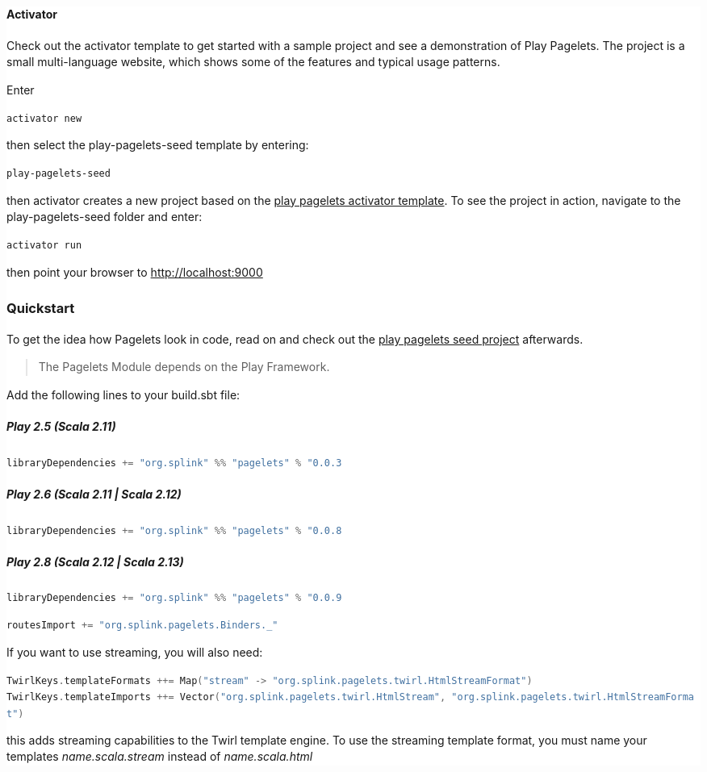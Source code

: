 #### Activator
Check out the activator template to get started with a sample project and see a demonstration of Play Pagelets.
The project is a small multi-language website, which shows some of the features and typical usage patterns. 

Enter
```bash
activator new
```
then select the play-pagelets-seed template by entering:
```bash
play-pagelets-seed
```
then activator creates a new project based on the [play pagelets activator template](https://github.com/splink/pagelets-seed). To see the project in action, navigate to the play-pagelets-seed folder and enter:
```bash
activator run
```
then point your browser to [http://localhost:9000](http://localhost:9000)


### Quickstart
To get the idea how Pagelets look in code, read on and check out the [play pagelets seed project](https://github.com/splink/pagelets-seed) afterwards.
> The Pagelets Module depends on the Play Framework.

Add the following lines to your build.sbt file:


##### Play 2.5 (Scala 2.11)
~~~scala
libraryDependencies += "org.splink" %% "pagelets" % "0.0.3
~~~

##### Play 2.6 (Scala 2.11 | Scala 2.12)
~~~scala
libraryDependencies += "org.splink" %% "pagelets" % "0.0.8
~~~

##### Play 2.8 (Scala 2.12 | Scala 2.13)
~~~scala
libraryDependencies += "org.splink" %% "pagelets" % "0.0.9
~~~

~~~scala
routesImport += "org.splink.pagelets.Binders._"
~~~

If you want to use streaming, you will also need:
~~~scala
TwirlKeys.templateFormats ++= Map("stream" -> "org.splink.pagelets.twirl.HtmlStreamFormat")
TwirlKeys.templateImports ++= Vector("org.splink.pagelets.twirl.HtmlStream", "org.splink.pagelets.twirl.HtmlStreamFormat")
~~~
this adds streaming capabilities to the Twirl template engine. To use the streaming template format, you must name your
templates *name.scala.stream* instead of *name.scala.html*
